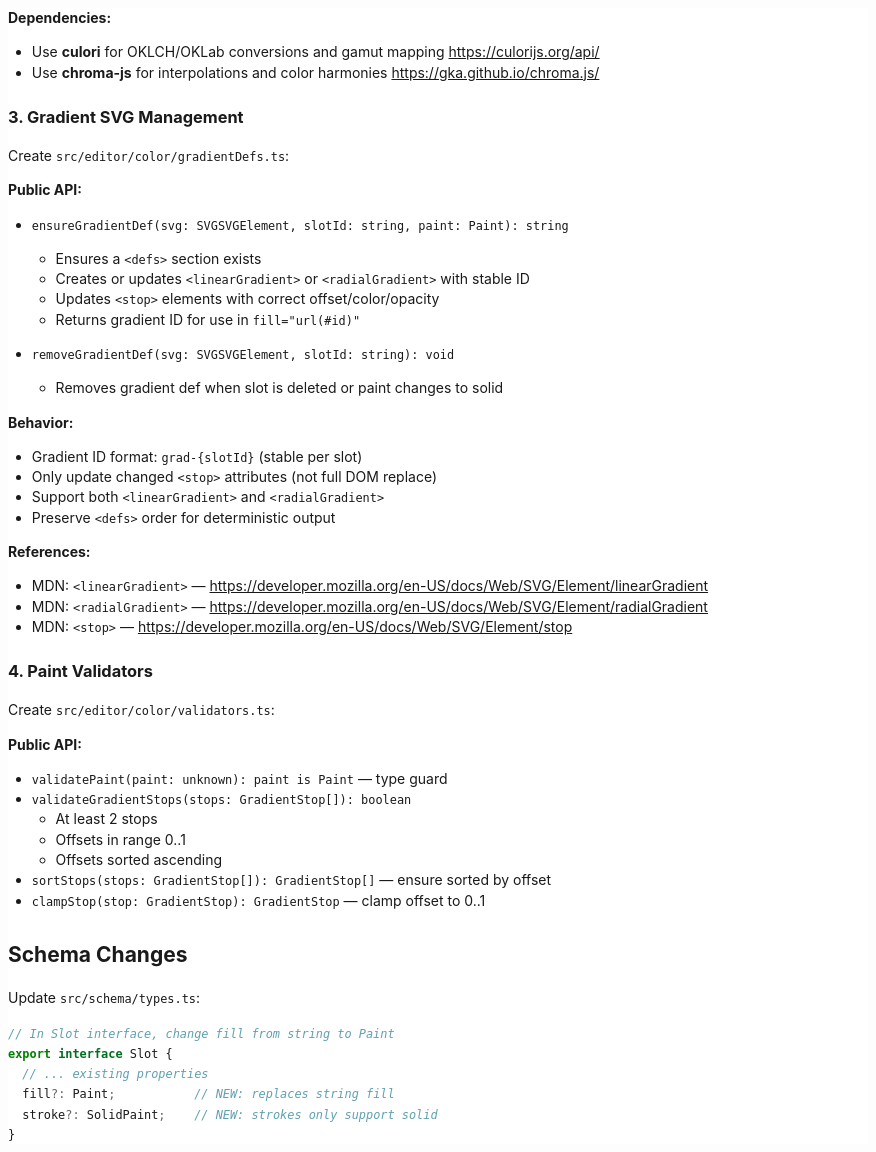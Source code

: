**Dependencies:**
- Use **culori** for OKLCH/OKLab conversions and gamut mapping
  https://culorijs.org/api/
- Use **chroma-js** for interpolations and color harmonies
  https://gka.github.io/chroma.js/

### 3. Gradient SVG Management

Create `src/editor/color/gradientDefs.ts`:

**Public API:**
- `ensureGradientDef(svg: SVGSVGElement, slotId: string, paint: Paint): string`
  - Ensures a `<defs>` section exists
  - Creates or updates `<linearGradient>` or `<radialGradient>` with stable ID
  - Updates `<stop>` elements with correct offset/color/opacity
  - Returns gradient ID for use in `fill="url(#id)"`

- `removeGradientDef(svg: SVGSVGElement, slotId: string): void`
  - Removes gradient def when slot is deleted or paint changes to solid

**Behavior:**
- Gradient ID format: `grad-{slotId}` (stable per slot)
- Only update changed `<stop>` attributes (not full DOM replace)
- Support both `<linearGradient>` and `<radialGradient>`
- Preserve `<defs>` order for deterministic output

**References:**
- MDN: `<linearGradient>` — https://developer.mozilla.org/en-US/docs/Web/SVG/Element/linearGradient
- MDN: `<radialGradient>` — https://developer.mozilla.org/en-US/docs/Web/SVG/Element/radialGradient
- MDN: `<stop>` — https://developer.mozilla.org/en-US/docs/Web/SVG/Element/stop

### 4. Paint Validators

Create `src/editor/color/validators.ts`:

**Public API:**
- `validatePaint(paint: unknown): paint is Paint` — type guard
- `validateGradientStops(stops: GradientStop[]): boolean`
  - At least 2 stops
  - Offsets in range 0..1
  - Offsets sorted ascending
- `sortStops(stops: GradientStop[]): GradientStop[]` — ensure sorted by offset
- `clampStop(stop: GradientStop): GradientStop` — clamp offset to 0..1

## Schema Changes

Update `src/schema/types.ts`:

```typescript
// In Slot interface, change fill from string to Paint
export interface Slot {
  // ... existing properties
  fill?: Paint;           // NEW: replaces string fill
  stroke?: SolidPaint;    // NEW: strokes only support solid
}
```
